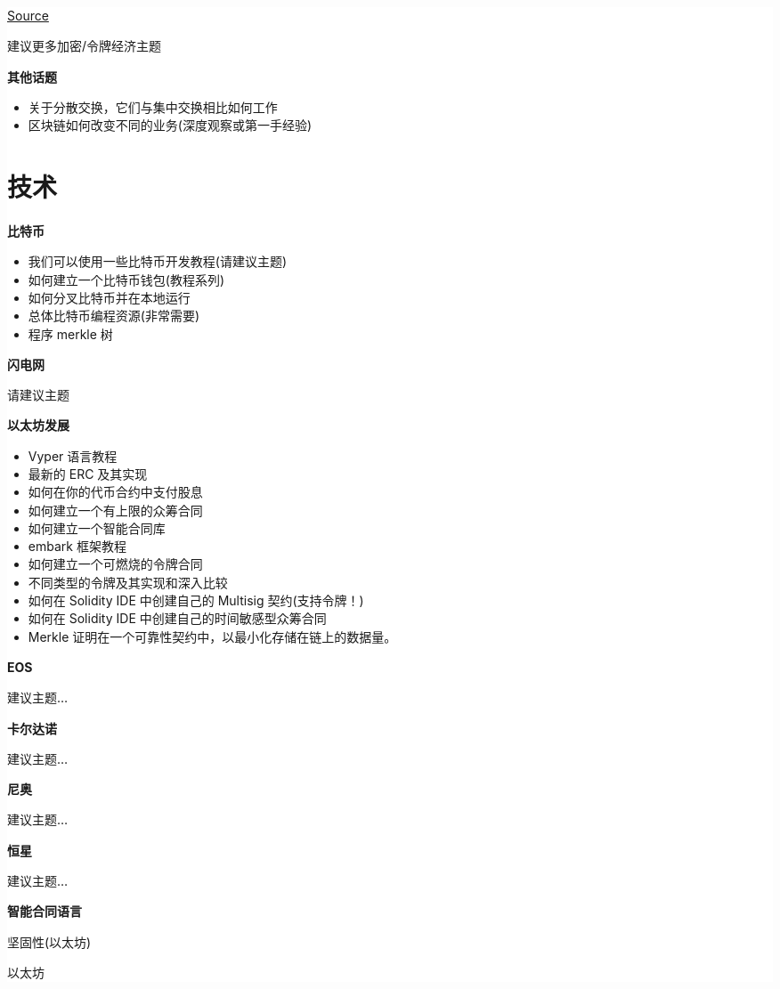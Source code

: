 [Source](https://twitter.com/cryptorae/status/1047205132016934912)

建议更多加密/令牌经济主题

**其他话题**

*   关于分散交换，它们与集中交换相比如何工作
*   区块链如何改变不同的业务(深度观察或第一手经验)

# 技术

**比特币**

*   我们可以使用一些比特币开发教程(请建议主题)
*   如何建立一个比特币钱包(教程系列)
*   如何分叉比特币并在本地运行
*   总体比特币编程资源(非常需要)
*   程序 merkle 树

**闪电网**

请建议主题

**以太坊发展**

*   Vyper 语言教程
*   最新的 ERC 及其实现
*   如何在你的代币合约中支付股息
*   如何建立一个有上限的众筹合同
*   如何建立一个智能合同库
*   embark 框架教程
*   如何建立一个可燃烧的令牌合同
*   不同类型的令牌及其实现和深入比较
*   如何在 Solidity IDE 中创建自己的 Multisig 契约(支持令牌！)
*   如何在 Solidity IDE 中创建自己的时间敏感型众筹合同
*   Merkle 证明在一个可靠性契约中，以最小化存储在链上的数据量。

**EOS**

建议主题…

**卡尔达诺**

建议主题…

**尼奥**

建议主题…

**恒星**

建议主题…

**智能合同语言**

坚固性(以太坊)

以太坊
